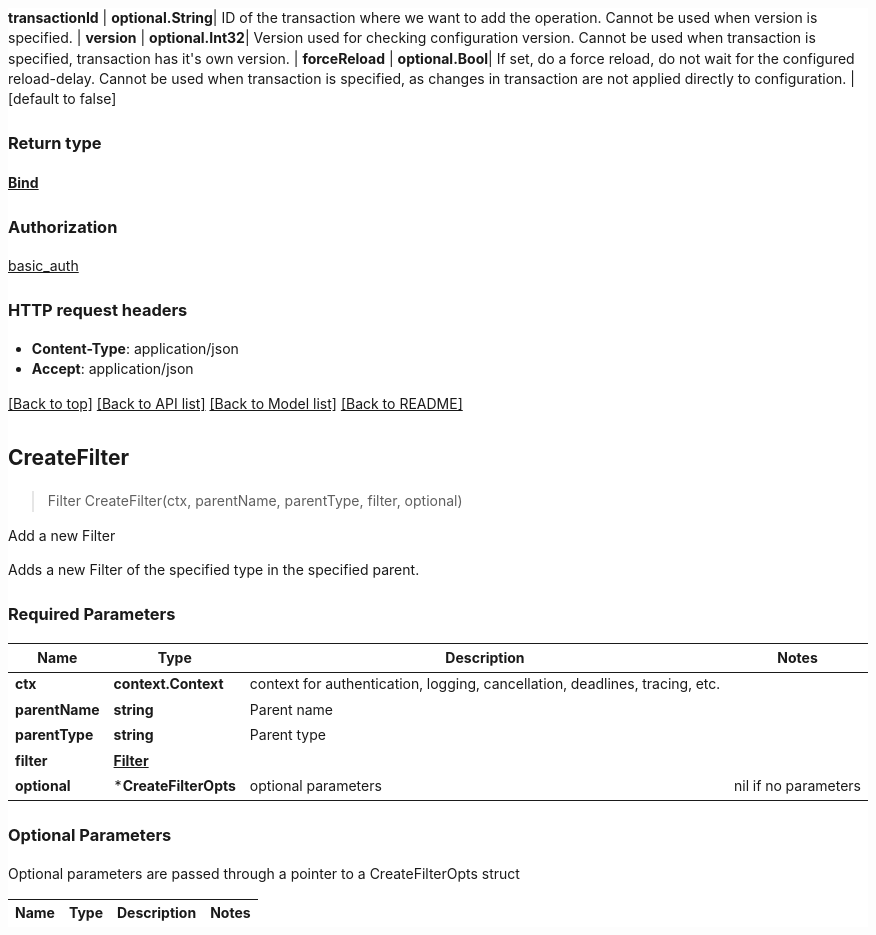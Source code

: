 
 **transactionId** | **optional.String**| ID of the transaction where we want to add the operation. Cannot be used when version is specified. | 
 **version** | **optional.Int32**| Version used for checking configuration version. Cannot be used when transaction is specified, transaction has it&#39;s own version. | 
 **forceReload** | **optional.Bool**| If set, do a force reload, do not wait for the configured reload-delay. Cannot be used when transaction is specified, as changes in transaction are not applied directly to configuration. | [default to false]

### Return type

[**Bind**](bind.md)

### Authorization

[basic_auth](../README.md#basic_auth)

### HTTP request headers

- **Content-Type**: application/json
- **Accept**: application/json

[[Back to top]](#) [[Back to API list]](../README.md#documentation-for-api-endpoints)
[[Back to Model list]](../README.md#documentation-for-models)
[[Back to README]](../README.md)


## CreateFilter

> Filter CreateFilter(ctx, parentName, parentType, filter, optional)

Add a new Filter

Adds a new Filter of the specified type in the specified parent.

### Required Parameters


Name | Type | Description  | Notes
------------- | ------------- | ------------- | -------------
**ctx** | **context.Context** | context for authentication, logging, cancellation, deadlines, tracing, etc.
**parentName** | **string**| Parent name | 
**parentType** | **string**| Parent type | 
**filter** | [**Filter**](Filter.md)|  | 
 **optional** | ***CreateFilterOpts** | optional parameters | nil if no parameters

### Optional Parameters

Optional parameters are passed through a pointer to a CreateFilterOpts struct


Name | Type | Description  | Notes
------------- | ------------- | ------------- | -------------

